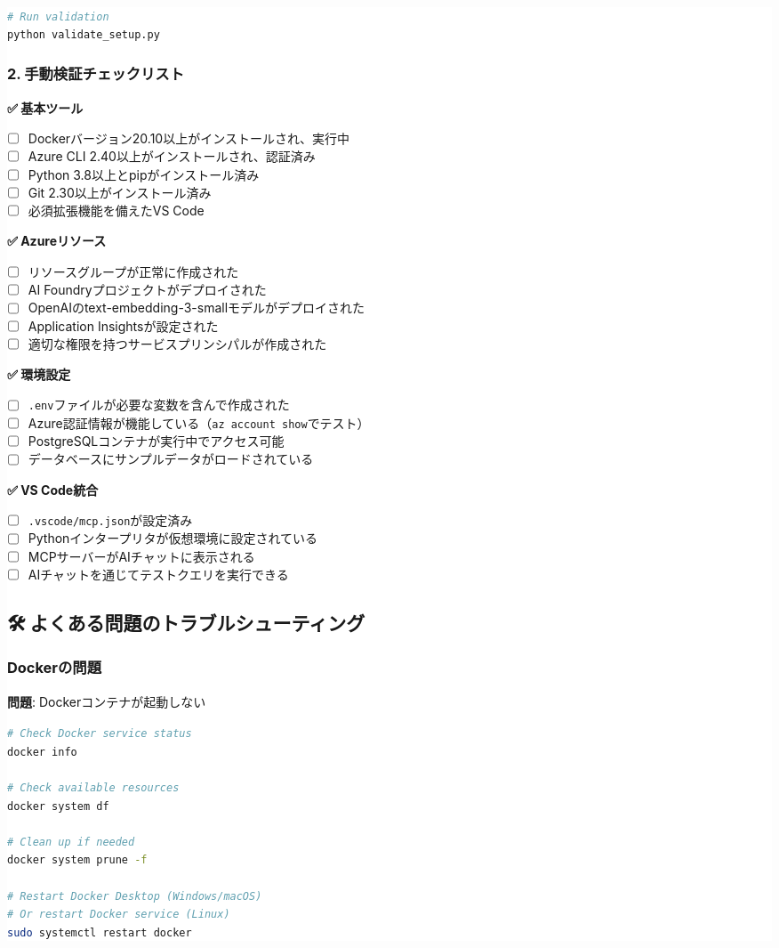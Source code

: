 ```bash
# Run validation
python validate_setup.py
```

### 2. 手動検証チェックリスト

**✅ 基本ツール**
- [ ] Dockerバージョン20.10以上がインストールされ、実行中
- [ ] Azure CLI 2.40以上がインストールされ、認証済み
- [ ] Python 3.8以上とpipがインストール済み
- [ ] Git 2.30以上がインストール済み
- [ ] 必須拡張機能を備えたVS Code

**✅ Azureリソース**
- [ ] リソースグループが正常に作成された
- [ ] AI Foundryプロジェクトがデプロイされた
- [ ] OpenAIのtext-embedding-3-smallモデルがデプロイされた
- [ ] Application Insightsが設定された
- [ ] 適切な権限を持つサービスプリンシパルが作成された

**✅ 環境設定**
- [ ] `.env`ファイルが必要な変数を含んで作成された
- [ ] Azure認証情報が機能している（`az account show`でテスト）
- [ ] PostgreSQLコンテナが実行中でアクセス可能
- [ ] データベースにサンプルデータがロードされている

**✅ VS Code統合**
- [ ] `.vscode/mcp.json`が設定済み
- [ ] Pythonインタープリタが仮想環境に設定されている
- [ ] MCPサーバーがAIチャットに表示される
- [ ] AIチャットを通じてテストクエリを実行できる

## 🛠️ よくある問題のトラブルシューティング

### Dockerの問題

**問題**: Dockerコンテナが起動しない
```bash
# Check Docker service status
docker info

# Check available resources
docker system df

# Clean up if needed
docker system prune -f

# Restart Docker Desktop (Windows/macOS)
# Or restart Docker service (Linux)
sudo systemctl restart docker
```
